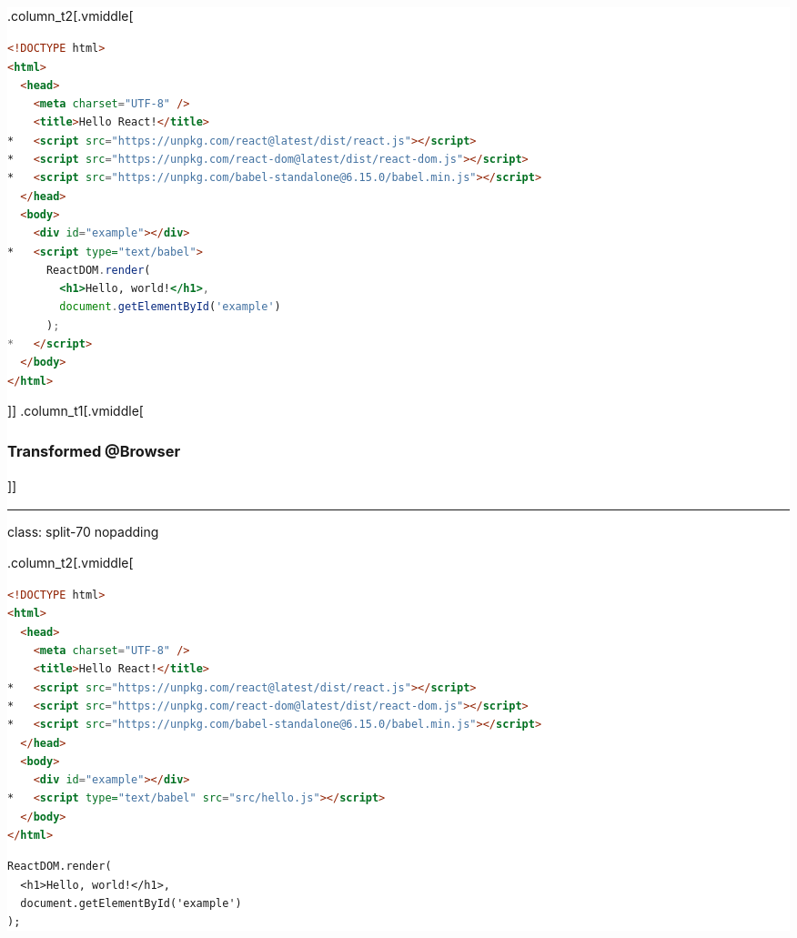 .column_t2[.vmiddle[

```html
<!DOCTYPE html>
<html>
  <head>
    <meta charset="UTF-8" />
    <title>Hello React!</title>
*   <script src="https://unpkg.com/react@latest/dist/react.js"></script>
*   <script src="https://unpkg.com/react-dom@latest/dist/react-dom.js"></script>
*   <script src="https://unpkg.com/babel-standalone@6.15.0/babel.min.js"></script>
  </head>
  <body>
    <div id="example"></div>
*   <script type="text/babel">
      ReactDOM.render(
        <h1>Hello, world!</h1>,
        document.getElementById('example')
      );
*   </script>
  </body>
</html>
```

]]
.column_t1[.vmiddle[
### Transformed @Browser

]]

---
class: split-70 nopadding 

.column_t2[.vmiddle[

```html
<!DOCTYPE html>
<html>
  <head>
    <meta charset="UTF-8" />
    <title>Hello React!</title>
*   <script src="https://unpkg.com/react@latest/dist/react.js"></script>
*   <script src="https://unpkg.com/react-dom@latest/dist/react-dom.js"></script>
*   <script src="https://unpkg.com/babel-standalone@6.15.0/babel.min.js"></script>
  </head>
  <body>
    <div id="example"></div>
*   <script type="text/babel" src="src/hello.js"></script>
  </body>
</html>
```

```
ReactDOM.render(
  <h1>Hello, world!</h1>,
  document.getElementById('example')
);
```
